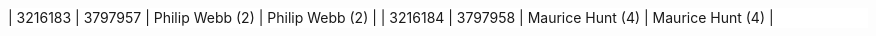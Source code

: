 | 3216183 | 3797957 | Philip Webb (2) | Philip Webb (2) |
| 3216184 | 3797958 | Maurice Hunt (4) | Maurice Hunt (4) |
